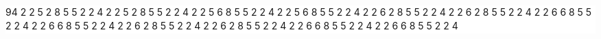   <tr>
   <td>
   </td>
   <td>
   </td>
   <td>
   </td>
   <td>
   </td>
   <td>94
   </td>
   <td>2 2 5 2 8 5 5 2 2 4
   </td>
   <td>2 2 5 2 8 5 5 2 2 4
   </td>
   <td>2 2 5 6 8 5 5 2 2 4
   </td>
   <td>2 2 5 6 8 5 5 2 2 4
   </td>
  </tr>
  <tr>
   <td>
   </td>
   <td>
   </td>
   <td>
   </td>
   <td>
   </td>
   <td>
   </td>
   <td>2 2 6 2 8 5 5 2 2 4
   </td>
   <td>2 2 6 2 8 5 5 2 2 4
   </td>
   <td>2 2 6 6 8 5 5 2 2 4
   </td>
   <td>2 2 6 6 8 5 5 2 2 4
   </td>
  </tr>
  <tr>
   <td>
   </td>
   <td>
   </td>
   <td>
   </td>
   <td>
   </td>
   <td>
   </td>
   <td>2 2 6 2 8 5 5 2 2 4
   </td>
   <td>2 2 6 2 8 5 5 2 2 4
   </td>
   <td>2 2 6 6 8 5 5 2 2 4
   </td>
   <td>2 2 6 6 8 5 5 2 2 4
   </td>
  </tr>
  <tr>
   <td>
   </td>
   <td>